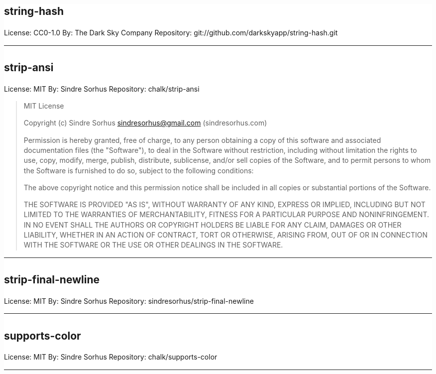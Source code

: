 
## string-hash

License: CC0-1.0
By: The Dark Sky Company
Repository: git://github.com/darkskyapp/string-hash.git

---

## strip-ansi

License: MIT
By: Sindre Sorhus
Repository: chalk/strip-ansi

> MIT License
>
> Copyright (c) Sindre Sorhus <sindresorhus@gmail.com> (sindresorhus.com)
>
> Permission is hereby granted, free of charge, to any person obtaining a copy of this software and associated documentation files (the "Software"), to deal in the Software without restriction, including without limitation the rights to use, copy, modify, merge, publish, distribute, sublicense, and/or sell copies of the Software, and to permit persons to whom the Software is furnished to do so, subject to the following conditions:
>
> The above copyright notice and this permission notice shall be included in all copies or substantial portions of the Software.
>
> THE SOFTWARE IS PROVIDED "AS IS", WITHOUT WARRANTY OF ANY KIND, EXPRESS OR IMPLIED, INCLUDING BUT NOT LIMITED TO THE WARRANTIES OF MERCHANTABILITY, FITNESS FOR A PARTICULAR PURPOSE AND NONINFRINGEMENT. IN NO EVENT SHALL THE AUTHORS OR COPYRIGHT HOLDERS BE LIABLE FOR ANY CLAIM, DAMAGES OR OTHER LIABILITY, WHETHER IN AN ACTION OF CONTRACT, TORT OR OTHERWISE, ARISING FROM, OUT OF OR IN CONNECTION WITH THE SOFTWARE OR THE USE OR OTHER DEALINGS IN THE SOFTWARE.

---

## strip-final-newline

License: MIT
By: Sindre Sorhus
Repository: sindresorhus/strip-final-newline

---

## supports-color

License: MIT
By: Sindre Sorhus
Repository: chalk/supports-color

---

